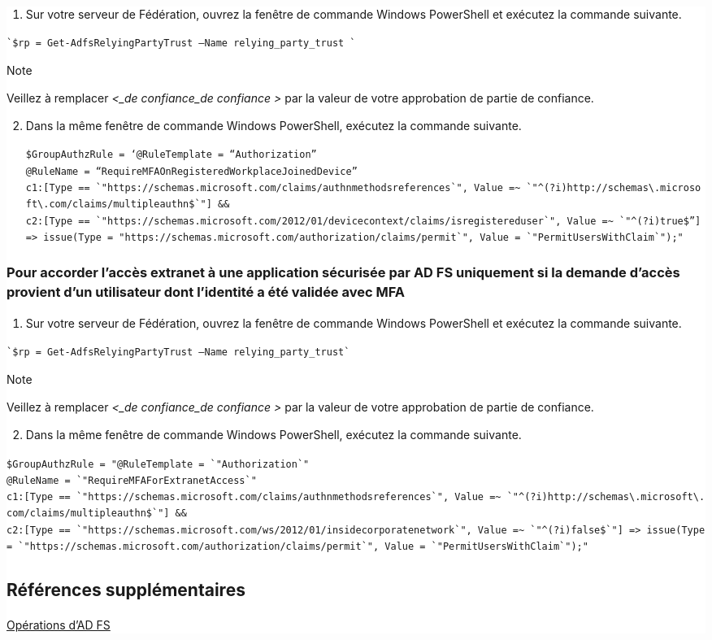 1.  Sur votre serveur de Fédération, ouvrez la fenêtre de commande Windows PowerShell et exécutez la commande suivante.  


~~~
`$rp = Get-AdfsRelyingPartyTrust –Name relying_party_trust ` 
~~~


> [!NOTE]  
> Veillez à remplacer *<\_de confiance\_de confiance >* par la valeur de votre approbation de partie de confiance.  

2. Dans la même fenêtre de commande Windows PowerShell, exécutez la commande suivante.  

   ```  
   $GroupAuthzRule = ‘@RuleTemplate = “Authorization”  
   @RuleName = “RequireMFAOnRegisteredWorkplaceJoinedDevice”  
   c1:[Type == `"https://schemas.microsoft.com/claims/authnmethodsreferences`", Value =~ `"^(?i)http://schemas\.microsoft\.com/claims/multipleauthn$`"] &&  
   c2:[Type == `"https://schemas.microsoft.com/2012/01/devicecontext/claims/isregistereduser`", Value =~ `"^(?i)true$”] => issue(Type = "https://schemas.microsoft.com/authorization/claims/permit`", Value = `"PermitUsersWithClaim`");"  

   ```  

### <a name="to-grant-extranet-access-to-an-application-secured-by-ad-fs-only-if-the-access-request-comes-from-a-user-whose-identity-has-been-validated-with-mfa"></a>Pour accorder l’accès extranet à une application sécurisée par AD FS uniquement si la demande d’accès provient d’un utilisateur dont l’identité a été validée avec MFA  

1.  Sur votre serveur de Fédération, ouvrez la fenêtre de commande Windows PowerShell et exécutez la commande suivante.  


~~~
`$rp = Get-AdfsRelyingPartyTrust –Name relying_party_trust`  
~~~


> [!NOTE]  
> Veillez à remplacer *<\_de confiance\_de confiance >* par la valeur de votre approbation de partie de confiance.  

2. Dans la même fenêtre de commande Windows PowerShell, exécutez la commande suivante.  


~~~
$GroupAuthzRule = "@RuleTemplate = `"Authorization`"  
@RuleName = `"RequireMFAForExtranetAccess`"  
c1:[Type == `"https://schemas.microsoft.com/claims/authnmethodsreferences`", Value =~ `"^(?i)http://schemas\.microsoft\.com/claims/multipleauthn$`"] &&  
c2:[Type == `"https://schemas.microsoft.com/ws/2012/01/insidecorporatenetwork`", Value =~ `"^(?i)false$`"] => issue(Type = `"https://schemas.microsoft.com/authorization/claims/permit`", Value = `"PermitUsersWithClaim`");"  
~~~

## <a name="additional-references"></a>Références supplémentaires  

[Opérations d’AD FS](../../ad-fs/AD-FS-2016-Operations.md)
